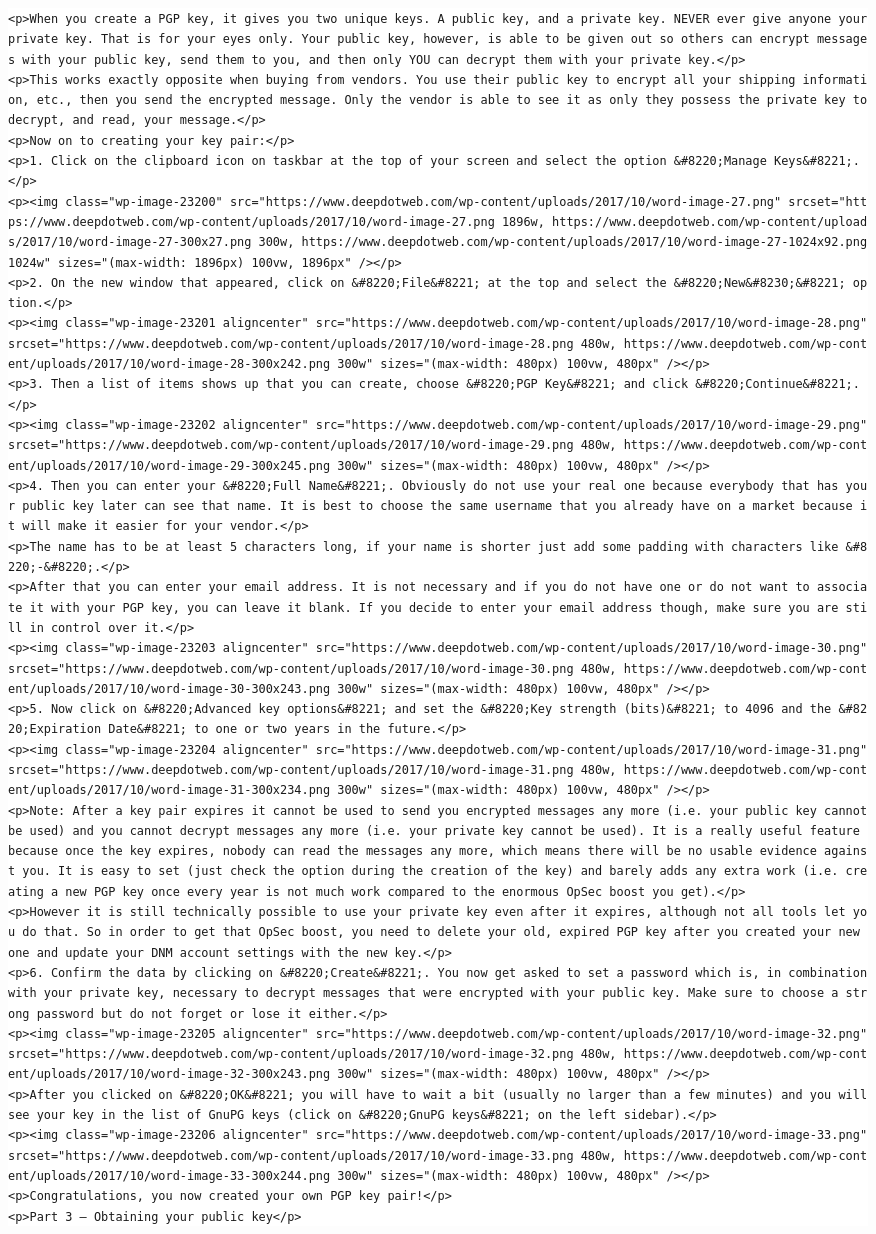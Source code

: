     <p>When you create a PGP key, it gives you two unique keys. A public key, and a private key. NEVER ever give anyone your private key. That is for your eyes only. Your public key, however, is able to be given out so others can encrypt messages with your public key, send them to you, and then only YOU can decrypt them with your private key.</p>
    <p>This works exactly opposite when buying from vendors. You use their public key to encrypt all your shipping information, etc., then you send the encrypted message. Only the vendor is able to see it as only they possess the private key to decrypt, and read, your message.</p>
    <p>Now on to creating your key pair:</p>
    <p>1. Click on the clipboard icon on taskbar at the top of your screen and select the option &#8220;Manage Keys&#8221;.</p>
    <p><img class="wp-image-23200" src="https://www.deepdotweb.com/wp-content/uploads/2017/10/word-image-27.png" srcset="https://www.deepdotweb.com/wp-content/uploads/2017/10/word-image-27.png 1896w, https://www.deepdotweb.com/wp-content/uploads/2017/10/word-image-27-300x27.png 300w, https://www.deepdotweb.com/wp-content/uploads/2017/10/word-image-27-1024x92.png 1024w" sizes="(max-width: 1896px) 100vw, 1896px" /></p>
    <p>2. On the new window that appeared, click on &#8220;File&#8221; at the top and select the &#8220;New&#8230;&#8221; option.</p>
    <p><img class="wp-image-23201 aligncenter" src="https://www.deepdotweb.com/wp-content/uploads/2017/10/word-image-28.png" srcset="https://www.deepdotweb.com/wp-content/uploads/2017/10/word-image-28.png 480w, https://www.deepdotweb.com/wp-content/uploads/2017/10/word-image-28-300x242.png 300w" sizes="(max-width: 480px) 100vw, 480px" /></p>
    <p>3. Then a list of items shows up that you can create, choose &#8220;PGP Key&#8221; and click &#8220;Continue&#8221;.</p>
    <p><img class="wp-image-23202 aligncenter" src="https://www.deepdotweb.com/wp-content/uploads/2017/10/word-image-29.png" srcset="https://www.deepdotweb.com/wp-content/uploads/2017/10/word-image-29.png 480w, https://www.deepdotweb.com/wp-content/uploads/2017/10/word-image-29-300x245.png 300w" sizes="(max-width: 480px) 100vw, 480px" /></p>
    <p>4. Then you can enter your &#8220;Full Name&#8221;. Obviously do not use your real one because everybody that has your public key later can see that name. It is best to choose the same username that you already have on a market because it will make it easier for your vendor.</p>
    <p>The name has to be at least 5 characters long, if your name is shorter just add some padding with characters like &#8220;-&#8220;.</p>
    <p>After that you can enter your email address. It is not necessary and if you do not have one or do not want to associate it with your PGP key, you can leave it blank. If you decide to enter your email address though, make sure you are still in control over it.</p>
    <p><img class="wp-image-23203 aligncenter" src="https://www.deepdotweb.com/wp-content/uploads/2017/10/word-image-30.png" srcset="https://www.deepdotweb.com/wp-content/uploads/2017/10/word-image-30.png 480w, https://www.deepdotweb.com/wp-content/uploads/2017/10/word-image-30-300x243.png 300w" sizes="(max-width: 480px) 100vw, 480px" /></p>
    <p>5. Now click on &#8220;Advanced key options&#8221; and set the &#8220;Key strength (bits)&#8221; to 4096 and the &#8220;Expiration Date&#8221; to one or two years in the future.</p>
    <p><img class="wp-image-23204 aligncenter" src="https://www.deepdotweb.com/wp-content/uploads/2017/10/word-image-31.png" srcset="https://www.deepdotweb.com/wp-content/uploads/2017/10/word-image-31.png 480w, https://www.deepdotweb.com/wp-content/uploads/2017/10/word-image-31-300x234.png 300w" sizes="(max-width: 480px) 100vw, 480px" /></p>
    <p>Note: After a key pair expires it cannot be used to send you encrypted messages any more (i.e. your public key cannot be used) and you cannot decrypt messages any more (i.e. your private key cannot be used). It is a really useful feature because once the key expires, nobody can read the messages any more, which means there will be no usable evidence against you. It is easy to set (just check the option during the creation of the key) and barely adds any extra work (i.e. creating a new PGP key once every year is not much work compared to the enormous OpSec boost you get).</p>
    <p>However it is still technically possible to use your private key even after it expires, although not all tools let you do that. So in order to get that OpSec boost, you need to delete your old, expired PGP key after you created your new one and update your DNM account settings with the new key.</p>
    <p>6. Confirm the data by clicking on &#8220;Create&#8221;. You now get asked to set a password which is, in combination with your private key, necessary to decrypt messages that were encrypted with your public key. Make sure to choose a strong password but do not forget or lose it either.</p>
    <p><img class="wp-image-23205 aligncenter" src="https://www.deepdotweb.com/wp-content/uploads/2017/10/word-image-32.png" srcset="https://www.deepdotweb.com/wp-content/uploads/2017/10/word-image-32.png 480w, https://www.deepdotweb.com/wp-content/uploads/2017/10/word-image-32-300x243.png 300w" sizes="(max-width: 480px) 100vw, 480px" /></p>
    <p>After you clicked on &#8220;OK&#8221; you will have to wait a bit (usually no larger than a few minutes) and you will see your key in the list of GnuPG keys (click on &#8220;GnuPG keys&#8221; on the left sidebar).</p>
    <p><img class="wp-image-23206 aligncenter" src="https://www.deepdotweb.com/wp-content/uploads/2017/10/word-image-33.png" srcset="https://www.deepdotweb.com/wp-content/uploads/2017/10/word-image-33.png 480w, https://www.deepdotweb.com/wp-content/uploads/2017/10/word-image-33-300x244.png 300w" sizes="(max-width: 480px) 100vw, 480px" /></p>
    <p>Congratulations, you now created your own PGP key pair!</p>
    <p>Part 3 – Obtaining your public key</p>